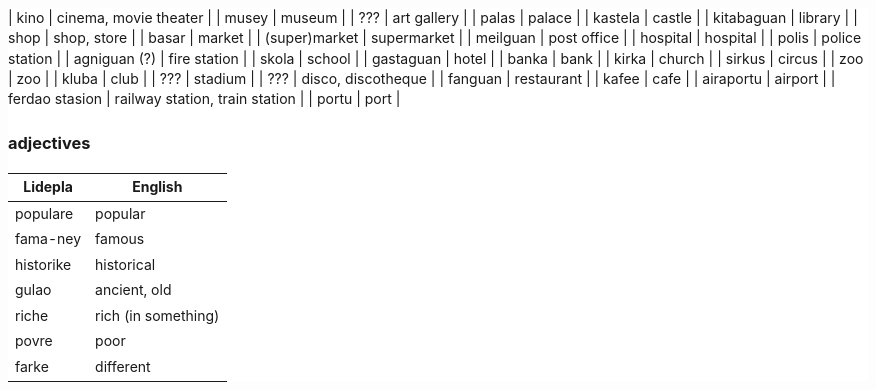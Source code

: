 | kino           | cinema, movie theater          |
| musey          | museum                         |
| ???            | art gallery                    |
| palas          | palace                         |
| kastela        | castle                         |
| kitabaguan     | library                        |
| shop           | shop, store                    |
| basar          | market                         |
| (super)market  | supermarket                    |
| meilguan       | post office                    |
| hospital       | hospital                       |
| polis          | police station                 |
| agniguan (?)   | fire station                   |
| skola          | school                         |
| gastaguan      | hotel                          |
| banka          | bank                           |
| kirka          | church                         |
| sirkus         | circus                         |
| zoo            | zoo                            |
| kluba          | club                           |
| ???            | stadium                        |
| ???            | disco, discotheque             |
| fanguan        | restaurant                     |
| kafee          | cafe                           |
| airaportu      | airport                        |
| ferdao stasion | railway station, train station |
| portu          | port                           |

### adjectives

| Lidepla   | English             |
|-----------|---------------------|
| populare  | popular             |
| fama-ney  | famous              |
| historike | historical          |
| gulao     | ancient, old        |
| riche     | rich (in something) |
| povre     | poor                |
| farke     | different           |